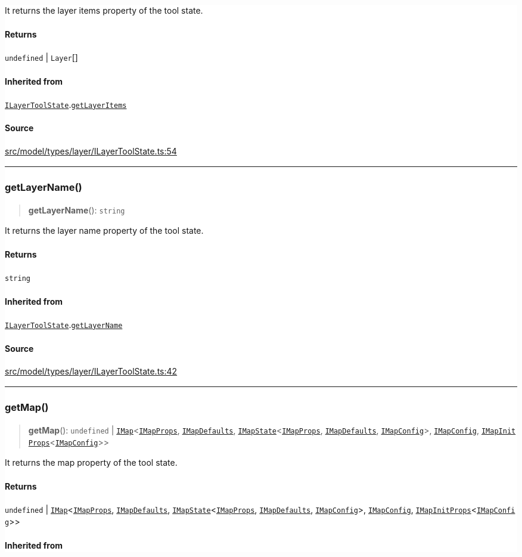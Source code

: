 It returns the layer items property of the tool state.

#### Returns

`undefined` \| `Layer`[]

#### Inherited from

[`ILayerToolState`](ILayerToolState.md).[`getLayerItems`](ILayerToolState.md#getlayeritems)

#### Source

[src/model/types/layer/ILayerToolState.ts:54](https://github.com/geovisto/geovisto-map/blob/e22d774889dbc28cc1ec62933ecf6bab6690f172/src/model/types/layer/ILayerToolState.ts#L54)

***

### getLayerName()

> **getLayerName**(): `string`

It returns the layer name property of the tool state.

#### Returns

`string`

#### Inherited from

[`ILayerToolState`](ILayerToolState.md).[`getLayerName`](ILayerToolState.md#getlayername)

#### Source

[src/model/types/layer/ILayerToolState.ts:42](https://github.com/geovisto/geovisto-map/blob/e22d774889dbc28cc1ec62933ecf6bab6690f172/src/model/types/layer/ILayerToolState.ts#L42)

***

### getMap()

> **getMap**(): `undefined` \| [`IMap`](IMap.md)\<[`IMapProps`](../type-aliases/IMapProps.md), [`IMapDefaults`](IMapDefaults.md), [`IMapState`](IMapState.md)\<[`IMapProps`](../type-aliases/IMapProps.md), [`IMapDefaults`](IMapDefaults.md), [`IMapConfig`](../type-aliases/IMapConfig.md)\>, [`IMapConfig`](../type-aliases/IMapConfig.md), [`IMapInitProps`](../type-aliases/IMapInitProps.md)\<[`IMapConfig`](../type-aliases/IMapConfig.md)\>\>

It returns the map property of the tool state.

#### Returns

`undefined` \| [`IMap`](IMap.md)\<[`IMapProps`](../type-aliases/IMapProps.md), [`IMapDefaults`](IMapDefaults.md), [`IMapState`](IMapState.md)\<[`IMapProps`](../type-aliases/IMapProps.md), [`IMapDefaults`](IMapDefaults.md), [`IMapConfig`](../type-aliases/IMapConfig.md)\>, [`IMapConfig`](../type-aliases/IMapConfig.md), [`IMapInitProps`](../type-aliases/IMapInitProps.md)\<[`IMapConfig`](../type-aliases/IMapConfig.md)\>\>

#### Inherited from
